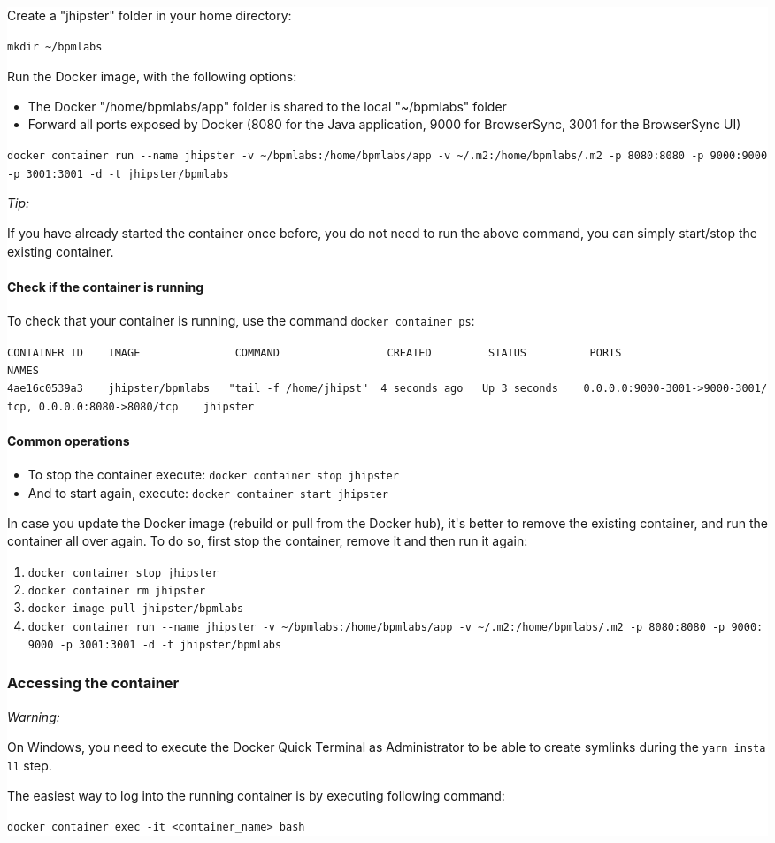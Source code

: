 </div>


Create a "jhipster" folder in your home directory:

`mkdir ~/bpmlabs`

Run the Docker image, with the following options:

*   The Docker "/home/bpmlabs/app" folder is shared to the local "~/bpmlabs" folder
*   Forward all ports exposed by Docker (8080 for the Java application, 9000 for BrowserSync, 3001 for the BrowserSync UI)

`docker container run --name jhipster -v ~/bpmlabs:/home/bpmlabs/app -v ~/.m2:/home/bpmlabs/.m2 -p 8080:8080 -p 9000:9000 -p 3001:3001 -d -t jhipster/bpmlabs`

<div class="alert alert-info"><i>Tip: </i>

If you have already started the container once before, you do not need to run the above command, you can simply start/stop the existing container.

</div>

#### Check if the container is running

To check that your container is running, use the command `docker container ps`:

    CONTAINER ID    IMAGE               COMMAND                 CREATED         STATUS          PORTS                                                       NAMES
    4ae16c0539a3    jhipster/bpmlabs   "tail -f /home/jhipst"  4 seconds ago   Up 3 seconds    0.0.0.0:9000-3001->9000-3001/tcp, 0.0.0.0:8080->8080/tcp    jhipster

#### Common operations

*   To stop the container execute: `docker container stop jhipster`
*   And to start again, execute: `docker container start jhipster`

In case you update the Docker image (rebuild or pull from the Docker hub), it's better to remove the existing container, and run the container all over again. To do so, first stop the container, remove it and then run it again:

1.  `docker container stop jhipster`
2.  `docker container rm jhipster`
3.  `docker image pull jhipster/bpmlabs`
4.  `docker container run --name jhipster -v ~/bpmlabs:/home/bpmlabs/app -v ~/.m2:/home/bpmlabs/.m2 -p 8080:8080 -p 9000:9000 -p 3001:3001 -d -t jhipster/bpmlabs`

### Accessing the container

<div class="alert alert-warning"><i>Warning: </i>

On Windows, you need to execute the Docker Quick Terminal as Administrator to be able to create symlinks during the `yarn install` step.

</div>

The easiest way to log into the running container is by executing following command:

`docker container exec -it <container_name> bash`
